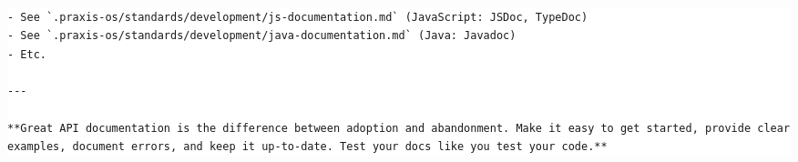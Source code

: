 ```
- See `.praxis-os/standards/development/js-documentation.md` (JavaScript: JSDoc, TypeDoc)
- See `.praxis-os/standards/development/java-documentation.md` (Java: Javadoc)
- Etc.

---

**Great API documentation is the difference between adoption and abandonment. Make it easy to get started, provide clear examples, document errors, and keep it up-to-date. Test your docs like you test your code.**
